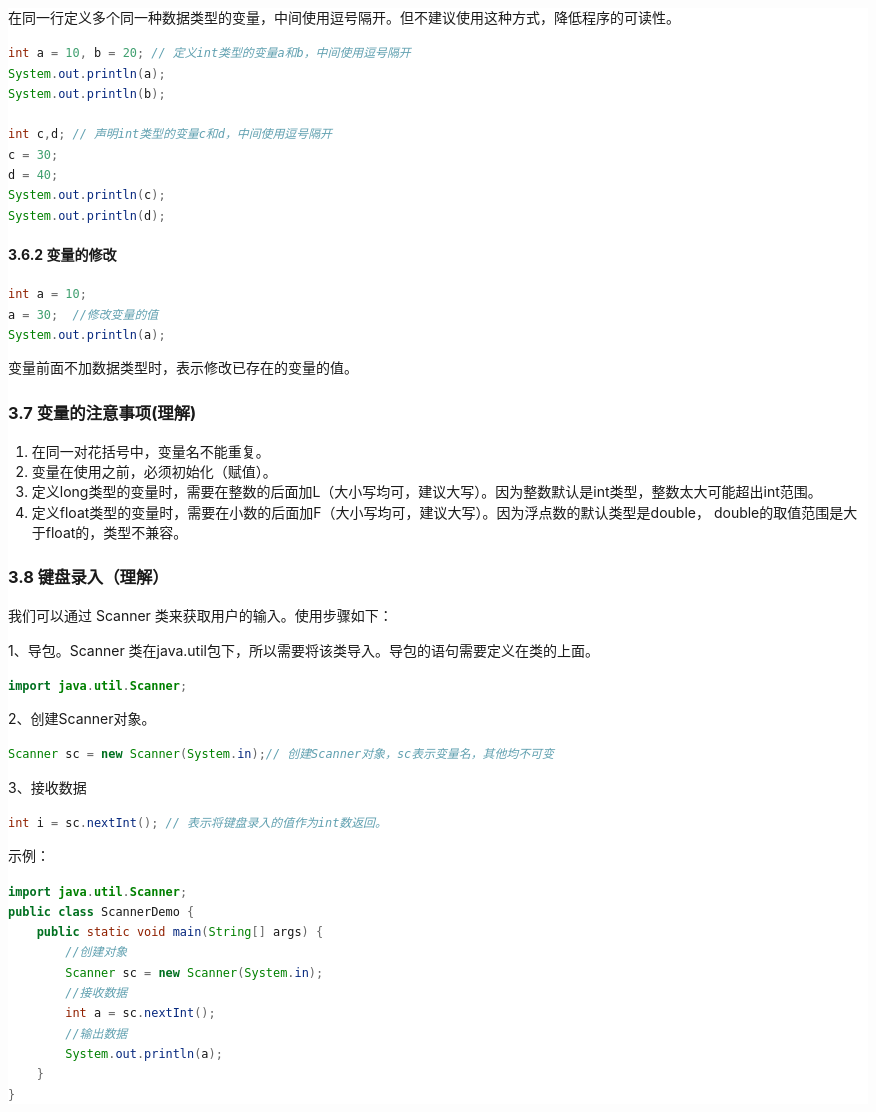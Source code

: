 在同一行定义多个同一种数据类型的变量，中间使用逗号隔开。但不建议使用这种方式，降低程序的可读性。

```java
int a = 10, b = 20; // 定义int类型的变量a和b，中间使用逗号隔开
System.out.println(a);
System.out.println(b);

int c,d; // 声明int类型的变量c和d，中间使用逗号隔开
c = 30;
d = 40;
System.out.println(c);
System.out.println(d);
```

#### 3.6.2 变量的修改

```java
int a = 10;
a = 30;  //修改变量的值
System.out.println(a);
```

变量前面不加数据类型时，表示修改已存在的变量的值。

### 3.7 变量的注意事项(理解)

1. 在同一对花括号中，变量名不能重复。
2. 变量在使用之前，必须初始化（赋值）。
3. 定义long类型的变量时，需要在整数的后面加L（大小写均可，建议大写）。因为整数默认是int类型，整数太大可能超出int范围。
4. 定义float类型的变量时，需要在小数的后面加F（大小写均可，建议大写）。因为浮点数的默认类型是double， double的取值范围是大于float的，类型不兼容。

### 3.8 键盘录入（理解）

我们可以通过 Scanner 类来获取用户的输入。使用步骤如下：

1、导包。Scanner 类在java.util包下，所以需要将该类导入。导包的语句需要定义在类的上面。

```java
import java.util.Scanner; 
```

2、创建Scanner对象。

```java
Scanner sc = new Scanner(System.in);// 创建Scanner对象，sc表示变量名，其他均不可变
```

3、接收数据

```java
int i = sc.nextInt(); // 表示将键盘录入的值作为int数返回。
```

示例：

```java
import java.util.Scanner;
public class ScannerDemo {
	public static void main(String[] args) {
		//创建对象
		Scanner sc = new Scanner(System.in);
		//接收数据
		int a = sc.nextInt();
		//输出数据
		System.out.println(a);
	}
}
```
